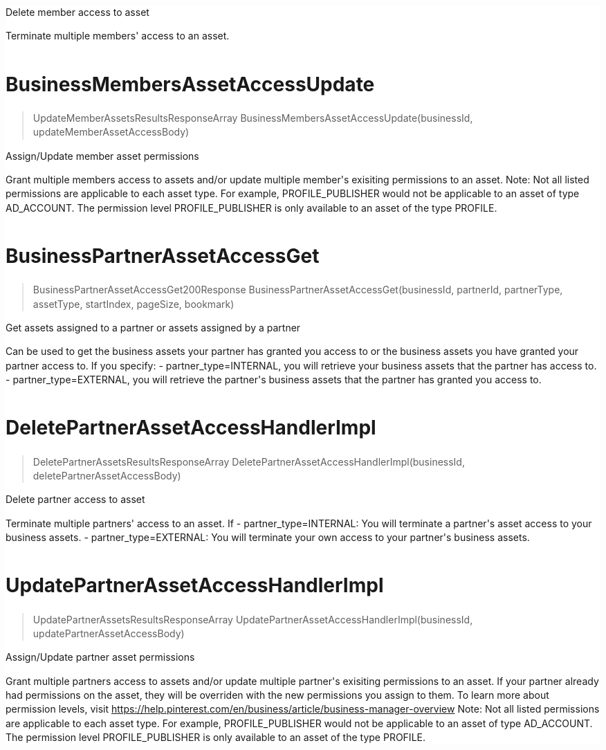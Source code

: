 Delete member access to asset

Terminate multiple members&#39; access to an asset.
<a name="BusinessMembersAssetAccessUpdate"></a>
# **BusinessMembersAssetAccessUpdate**
> UpdateMemberAssetsResultsResponseArray BusinessMembersAssetAccessUpdate(businessId, updateMemberAssetAccessBody)

Assign/Update member asset permissions

Grant multiple members access to assets and/or update multiple member&#39;s exisiting permissions to an asset. Note: Not all listed permissions are applicable to each asset type. For example, PROFILE_PUBLISHER would not be applicable to an asset of type AD_ACCOUNT. The permission level PROFILE_PUBLISHER is only available to an asset of the type PROFILE. 
<a name="BusinessPartnerAssetAccessGet"></a>
# **BusinessPartnerAssetAccessGet**
> BusinessPartnerAssetAccessGet200Response BusinessPartnerAssetAccessGet(businessId, partnerId, partnerType, assetType, startIndex, pageSize, bookmark)

Get assets assigned to a partner or assets assigned by a partner

Can be used to get the business assets your partner has granted you access to or the business assets you have granted your partner access to. If you specify: - partner_type&#x3D;INTERNAL, you will retrieve your business assets that the partner has access to. - partner_type&#x3D;EXTERNAL, you will retrieve the partner&#39;s business assets that the partner has granted you access to.
<a name="DeletePartnerAssetAccessHandlerImpl"></a>
# **DeletePartnerAssetAccessHandlerImpl**
> DeletePartnerAssetsResultsResponseArray DeletePartnerAssetAccessHandlerImpl(businessId, deletePartnerAssetAccessBody)

Delete partner access to asset

Terminate multiple partners&#39; access to an asset. If - partner_type&#x3D;INTERNAL: You will terminate a partner&#39;s asset access to your business assets. - partner_type&#x3D;EXTERNAL: You will terminate your own access to your partner&#39;s business assets.
<a name="UpdatePartnerAssetAccessHandlerImpl"></a>
# **UpdatePartnerAssetAccessHandlerImpl**
> UpdatePartnerAssetsResultsResponseArray UpdatePartnerAssetAccessHandlerImpl(businessId, updatePartnerAssetAccessBody)

Assign/Update partner asset permissions

Grant multiple partners access to assets and/or update multiple partner&#39;s exisiting permissions to an asset. If your partner already had permissions on the asset, they will be overriden with the new permissions you assign to them. To learn more about permission levels, visit https://help.pinterest.com/en/business/article/business-manager-overview  Note: Not all listed permissions are applicable to each asset type. For example, PROFILE_PUBLISHER would not be applicable to an asset of type AD_ACCOUNT. The permission level PROFILE_PUBLISHER is only available to an asset of the type PROFILE.
